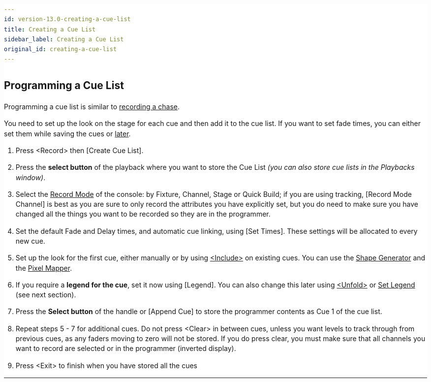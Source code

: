 ```yaml
---
id: version-13.0-creating-a-cue-list
title: Creating a Cue List
sidebar_label: Creating a Cue List
original_id: creating-a-cue-list
---
```


Programming a Cue List
----------------------

[](https://youtu.be/Kp6XhdG6keM?t=20 "Cuelist Basics")

Programming a cue list is similar to [recording a chase](../chases/creating-a-chase.md).

You need to set up the look on the stage for each cue and then add it to
the cue list. If you want to set fade times, you can either set them
while saving the cues or [later](cue-list-timing.md).

1. Press \<Record\> then \[Create Cue List\].

2. Press the **select button** of the playback where you want to store the
Cue List *(you can also store cue lists in the Playbacks window)*.

3. Select the [Record Mode](#record-mode) of the console: by Fixture, Channel, Stage or
Quick Build; if you are using tracking, \[Record Mode Channel\] is best
as you are sure to only record the attributes you have explicitly set,
but you do need to make sure you have changed all the things you want to
be recorded so they are in the programmer.

4. Set the default Fade and Delay times, and automatic cue linking,
using \[Set Times\]. These settings will be allocated to every new cue.

5. Set up the look for the first cue, either manually or by using
[\<Include\>](../titan-commands.md#include) on existing cues. You can use the [Shape Generator](../effects/shape-generator.md) and the
[Pixel Mapper](../effects/pixel-mapper.md).

6. If you require a **legend for the cue**, set it now using \[Legend\].
You can also change this later using [\<Unfold\>](editing-cue-lists.md#editing-a-cue-list-using-unfold) or [Set Legend](#changing-legends-for-cues-in-a-cue-list) (see next
section).

7. Press the **Select button** of the handle or \[Append Cue\] to store the
programmer contents as Cue 1 of the cue list.

8. Repeat steps 5 - 7 for additional cues. Do not press \<Clear\> in
between cues, unless you want levels to track through from previous
cues, as any faders moving to zero will not be stored. If you do press
clear, you must make sure that all channels you want to record are
selected or in the programmer (inverted display).

9. Press \<Exit\> to finish when you have stored all the cues

---
